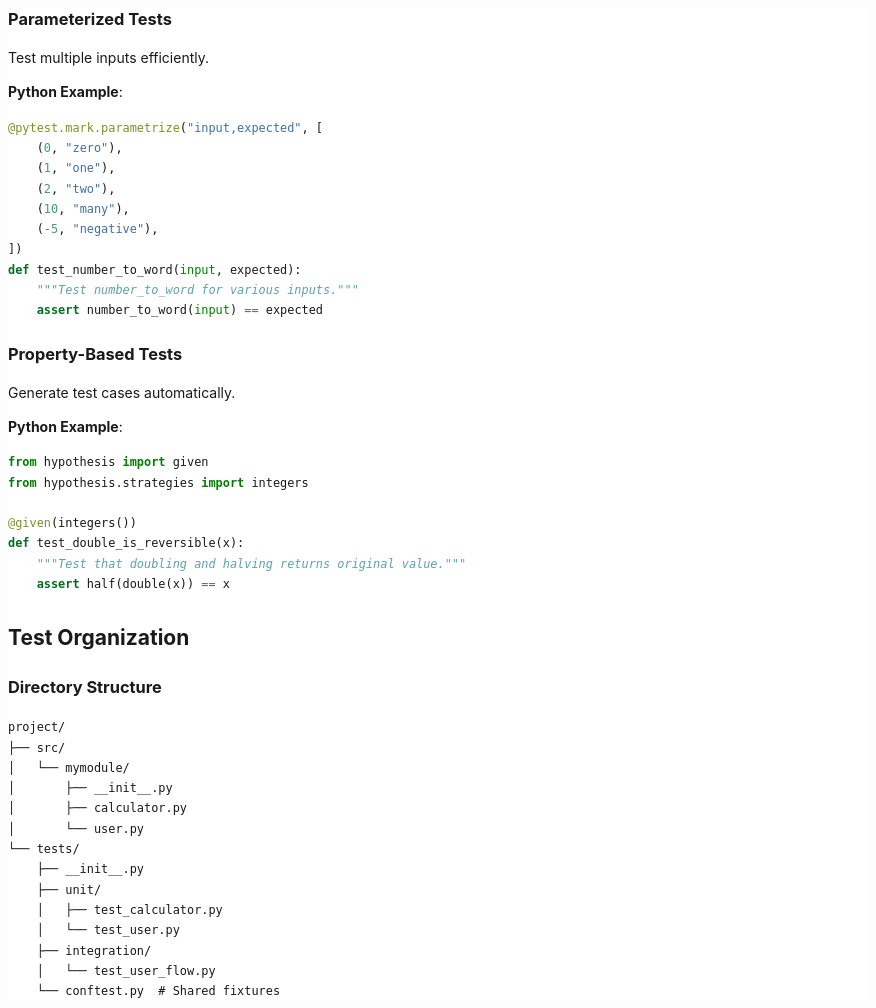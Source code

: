 ### Parameterized Tests

Test multiple inputs efficiently.

**Python Example**:
```python
@pytest.mark.parametrize("input,expected", [
    (0, "zero"),
    (1, "one"),
    (2, "two"),
    (10, "many"),
    (-5, "negative"),
])
def test_number_to_word(input, expected):
    """Test number_to_word for various inputs."""
    assert number_to_word(input) == expected
```

### Property-Based Tests

Generate test cases automatically.

**Python Example**:
```python
from hypothesis import given
from hypothesis.strategies import integers

@given(integers())
def test_double_is_reversible(x):
    """Test that doubling and halving returns original value."""
    assert half(double(x)) == x
```

## Test Organization

### Directory Structure

```
project/
├── src/
│   └── mymodule/
│       ├── __init__.py
│       ├── calculator.py
│       └── user.py
└── tests/
    ├── __init__.py
    ├── unit/
    │   ├── test_calculator.py
    │   └── test_user.py
    ├── integration/
    │   └── test_user_flow.py
    └── conftest.py  # Shared fixtures
```
